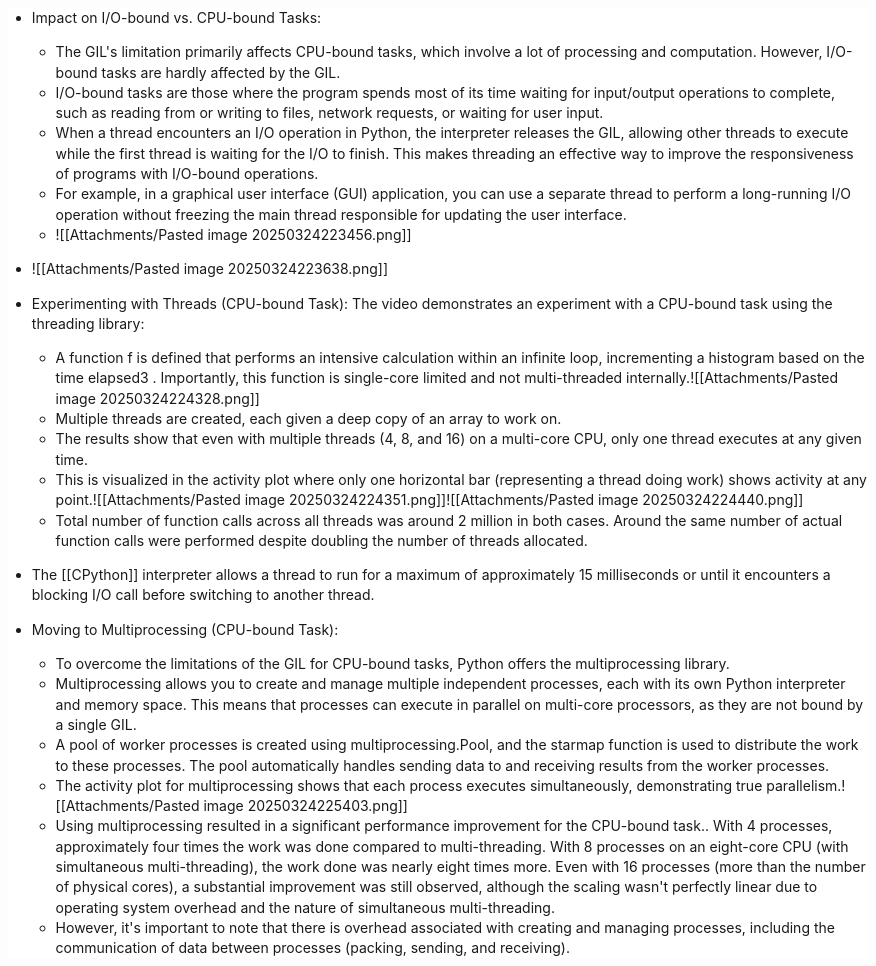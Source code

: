 
- Impact on I/O-bound vs. CPU-bound Tasks:
	- The GIL's limitation primarily affects CPU-bound tasks, which involve a lot of processing and computation. However, I/O-bound tasks are hardly affected by the GIL.
	- I/O-bound tasks are those where the program spends most of its time waiting for input/output operations to complete, such as reading from or writing to files, network requests, or waiting for user input.
	- When a thread encounters an I/O operation in Python, the interpreter releases the GIL, allowing other threads to execute while the first thread is waiting for the I/O to finish. This makes threading an effective way to improve the responsiveness of programs with I/O-bound operations.
	- For example, in a graphical user interface (GUI) application, you can use a separate thread to perform a long-running I/O operation without freezing the main thread responsible for updating the user interface.
	- ![[Attachments/Pasted image 20250324223456.png]]

- ![[Attachments/Pasted image 20250324223638.png]] 

- Experimenting with Threads (CPU-bound Task): The video demonstrates an experiment with a CPU-bound task using the threading library:
	- A function f is defined that performs an intensive calculation within an infinite loop, incrementing a histogram based on the time elapsed3 . Importantly, this function is single-core limited and not multi-threaded internally.![[Attachments/Pasted image 20250324224328.png]]
	- Multiple threads are created, each given a deep copy of an array to work on.
	- The results show that even with multiple threads (4, 8, and 16) on a multi-core CPU, only one thread executes at any given time. 
	- This is visualized in the activity plot where only one horizontal bar (representing a thread doing work) shows activity at any point.![[Attachments/Pasted image 20250324224351.png]]![[Attachments/Pasted image 20250324224440.png]]
	- Total number of function calls across all threads was around 2 million in both cases. Around the same number of actual function calls were performed despite doubling the number of threads allocated.


- The [[CPython]] interpreter allows a thread to run for a maximum of approximately 15 milliseconds or until it encounters a blocking I/O call before switching to another thread.


- Moving to Multiprocessing (CPU-bound Task):
	- To overcome the limitations of the GIL for CPU-bound tasks, Python offers the multiprocessing library.
	- Multiprocessing allows you to create and manage multiple independent processes, each with its own Python interpreter and memory space. This means that processes can execute in parallel on multi-core processors, as they are not bound by a single GIL.
	- A pool of worker processes is created using multiprocessing.Pool, and the starmap function is used to distribute the work to these processes. The pool automatically handles sending data to and receiving results from the worker processes.
	- The activity plot for multiprocessing shows that each process executes simultaneously, demonstrating true parallelism.![[Attachments/Pasted image 20250324225403.png]]
	- Using multiprocessing resulted in a significant performance improvement for the CPU-bound task.. With 4 processes, approximately four times the work was done compared to multi-threading. With 8 processes on an eight-core CPU (with simultaneous multi-threading), the work done was nearly eight times more. Even with 16 processes (more than the number of physical cores), a substantial improvement was still observed, although the scaling wasn't perfectly linear due to operating system overhead and the nature of simultaneous multi-threading.
	- However, it's important to note that there is overhead associated with creating and managing processes, including the communication of data between processes (packing, sending, and receiving).

